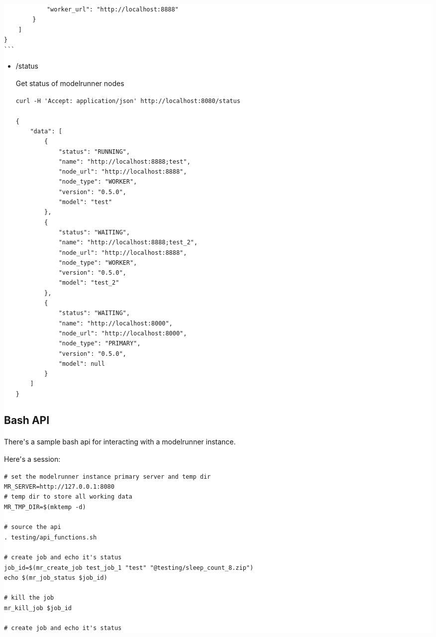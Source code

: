                 "worker_url": "http://localhost:8888"
            }
        ]
    }
    ```

- /status

  Get status of modelrunner nodes

  ```
  curl -H 'Accept: application/json' http://localhost:8080/status

  {
      "data": [
          {
              "status": "RUNNING",
              "name": "http://localhost:8888;test",
              "node_url": "http://localhost:8888",
              "node_type": "WORKER",
              "version": "0.5.0",
              "model": "test"
          },
          {
              "status": "WAITING",
              "name": "http://localhost:8888;test_2",
              "node_url": "http://localhost:8888",
              "node_type": "WORKER",
              "version": "0.5.0",
              "model": "test_2"
          },
          {
              "status": "WAITING",
              "name": "http://localhost:8000",
              "node_url": "http://localhost:8000",
              "node_type": "PRIMARY",
              "version": "0.5.0",
              "model": null
          }
      ]
  }
  ```

Bash API
--------

There's a sample bash api for interacting with a modelrunner instance.

Here's a session:

```
# set the modelrunner instance primary server and temp dir
MR_SERVER=http://127.0.0.1:8080
# temp dir to store all working data
MR_TMP_DIR=$(mktemp -d)

# source the api
. testing/api_functions.sh

# create job and echo it's status
job_id=$(mr_create_job test_job_1 "test" "@testing/sleep_count_8.zip")
echo $(mr_job_status $job_id)

# kill the job
mr_kill_job $job_id

# create job and echo it's status
```